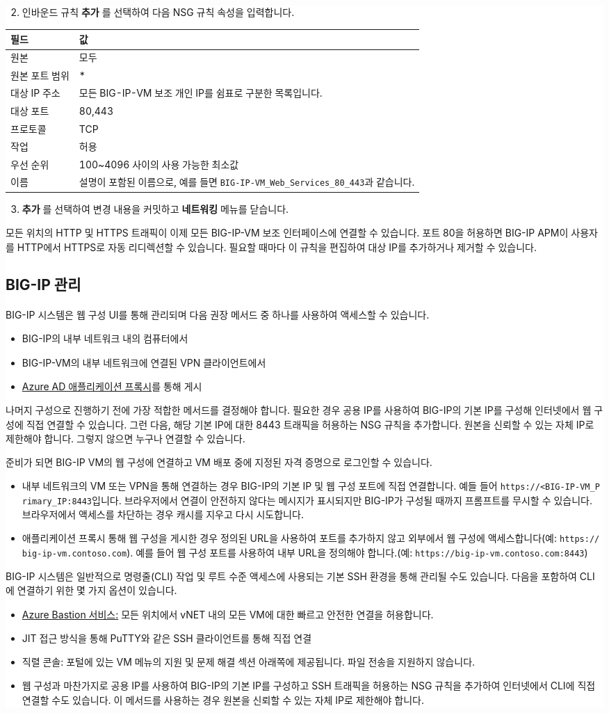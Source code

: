 2. 인바운드 규칙 **추가** 를 선택하여 다음 NSG 규칙 속성을 입력합니다.

 |     필드   |   값        |
 |:------------|:------------|
 |원본| 모두|
 |원본 포트 범위| *|
 |대상 IP 주소|모든 BIG-IP-VM 보조 개인 IP를 쉼표로 구분한 목록입니다.|
 |대상 포트| 80,443|
 |프로토콜| TCP |
 |작업| 허용|
 |우선 순위|100~4096 사이의 사용 가능한 최소값|
 |이름 | 설명이 포함된 이름으로, 예를 들면 `BIG-IP-VM_Web_Services_80_443`과 같습니다.|

3. **추가** 를 선택하여 변경 내용을 커밋하고 **네트워킹** 메뉴를 닫습니다.

모든 위치의 HTTP 및 HTTPS 트래픽이 이제 모든 BIG-IP-VM 보조 인터페이스에 연결할 수 있습니다. 포트 80을 허용하면 BIG-IP APM이 사용자를 HTTP에서 HTTPS로 자동 리디렉션할 수 있습니다. 필요할 때마다 이 규칙을 편집하여 대상 IP를 추가하거나 제거할 수 있습니다.

## <a name="manage-big-ip"></a>BIG-IP 관리

BIG-IP 시스템은 웹 구성 UI를 통해 관리되며 다음 권장 메서드 중 하나를 사용하여 액세스할 수 있습니다.

- BIG-IP의 내부 네트워크 내의 컴퓨터에서

- BIG-IP-VM의 내부 네트워크에 연결된 VPN 클라이언트에서

- [Azure AD 애플리케이션 프록시](../app-proxy/application-proxy-add-on-premises-application.md)를 통해 게시

나머지 구성으로 진행하기 전에 가장 적합한 메서드를 결정해야 합니다. 필요한 경우 공용 IP를 사용하여 BIG-IP의 기본 IP를 구성해 인터넷에서 웹 구성에 직접 연결할 수 있습니다. 그런 다음, 해당 기본 IP에 대한 8443 트래픽을 허용하는 NSG 규칙을 추가합니다. 원본을 신뢰할 수 있는 자체 IP로 제한해야 합니다. 그렇지 않으면 누구나 연결할 수 있습니다.

준비가 되면 BIG-IP VM의 웹 구성에 연결하고 VM 배포 중에 지정된 자격 증명으로 로그인할 수 있습니다.

- 내부 네트워크의 VM 또는 VPN을 통해 연결하는 경우 BIG-IP의 기본 IP 및 웹 구성 포트에 직접 연결합니다. 예들 들어 `https://<BIG-IP-VM_Primary_IP:8443`입니다. 브라우저에서 연결이 안전하지 않다는 메시지가 표시되지만 BIG-IP가 구성될 때까지 프롬프트를 무시할 수 있습니다. 브라우저에서 액세스를 차단하는 경우 캐시를 지우고 다시 시도합니다.

- 애플리케이션 프록시 통해 웹 구성을 게시한 경우 정의된 URL을 사용하여 포트를 추가하지 않고 외부에서 웹 구성에 액세스합니다(예: `https://big-ip-vm.contoso.com`). 예를 들어 웹 구성 포트를 사용하여 내부 URL을 정의해야 합니다.(예: `https://big-ip-vm.contoso.com:8443`) 

BIG-IP 시스템은 일반적으로 명령줄(CLI) 작업 및 루트 수준 액세스에 사용되는 기본 SSH 환경을 통해 관리될 수도 있습니다. 다음을 포함하여 CLI에 연결하기 위한 몇 가지 옵션이 있습니다.

- [Azure Bastion 서비스:](../../bastion/bastion-overview.md) 모든 위치에서 vNET 내의 모든 VM에 대한 빠르고 안전한 연결을 허용합니다.

- JIT 접근 방식을 통해 PuTTY와 같은 SSH 클라이언트를 통해 직접 연결

- 직렬 콘솔: 포털에 있는 VM 메뉴의 지원 및 문제 해결 섹션 아래쪽에 제공됩니다. 파일 전송을 지원하지 않습니다.

- 웹 구성과 마찬가지로 공용 IP를 사용하여 BIG-IP의 기본 IP를 구성하고 SSH 트래픽을 허용하는 NSG 규칙을 추가하여 인터넷에서 CLI에 직접 연결할 수도 있습니다. 이 메서드를 사용하는 경우 원본을 신뢰할 수 있는 자체 IP로 제한해야 합니다.  

